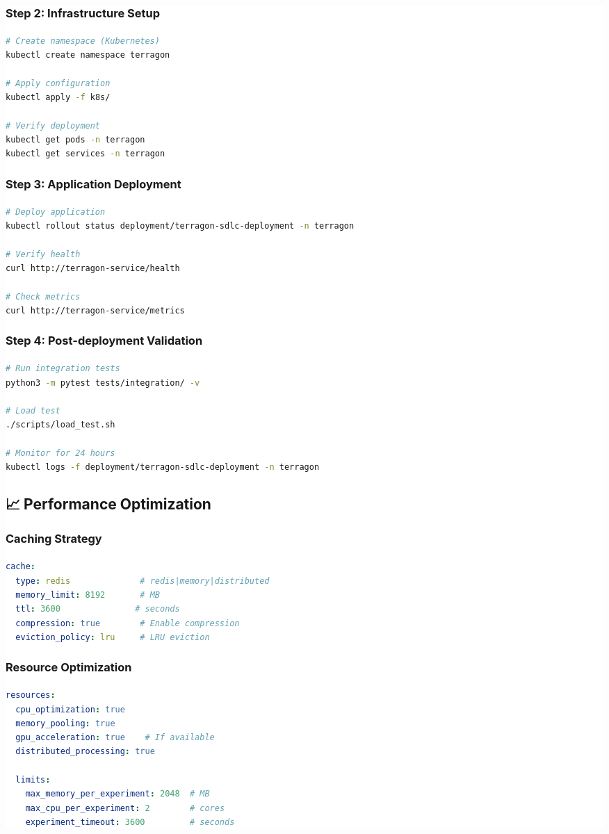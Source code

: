 ### Step 2: Infrastructure Setup
```bash
# Create namespace (Kubernetes)
kubectl create namespace terragon

# Apply configuration
kubectl apply -f k8s/

# Verify deployment
kubectl get pods -n terragon
kubectl get services -n terragon
```

### Step 3: Application Deployment
```bash
# Deploy application
kubectl rollout status deployment/terragon-sdlc-deployment -n terragon

# Verify health
curl http://terragon-service/health

# Check metrics
curl http://terragon-service/metrics
```

### Step 4: Post-deployment Validation
```bash
# Run integration tests
python3 -m pytest tests/integration/ -v

# Load test
./scripts/load_test.sh

# Monitor for 24 hours
kubectl logs -f deployment/terragon-sdlc-deployment -n terragon
```

## 📈 Performance Optimization

### Caching Strategy
```yaml
cache:
  type: redis              # redis|memory|distributed
  memory_limit: 8192       # MB
  ttl: 3600               # seconds
  compression: true        # Enable compression
  eviction_policy: lru     # LRU eviction
```

### Resource Optimization
```yaml
resources:
  cpu_optimization: true
  memory_pooling: true
  gpu_acceleration: true    # If available
  distributed_processing: true
  
  limits:
    max_memory_per_experiment: 2048  # MB
    max_cpu_per_experiment: 2        # cores
    experiment_timeout: 3600         # seconds
```
